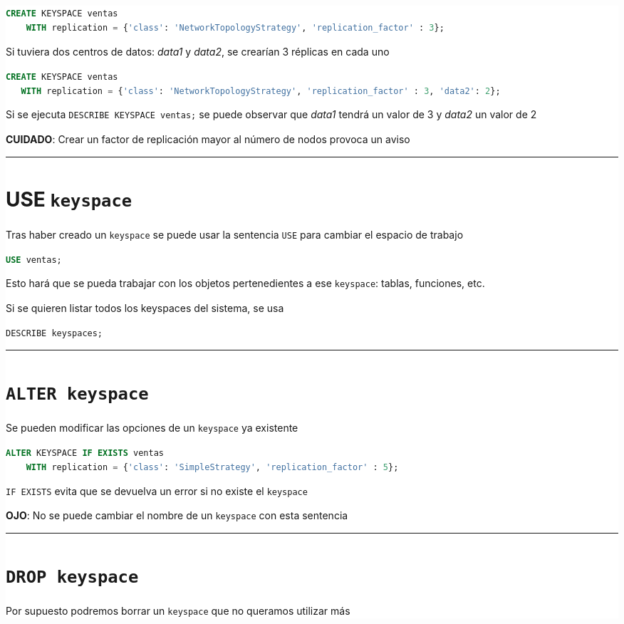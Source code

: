 ```sql
CREATE KEYSPACE ventas
    WITH replication = {'class': 'NetworkTopologyStrategy', 'replication_factor' : 3};
```

Si tuviera dos centros de datos: _data1_ y _data2_, se crearían 3 réplicas en cada uno

```sql
CREATE KEYSPACE ventas
   WITH replication = {'class': 'NetworkTopologyStrategy', 'replication_factor' : 3, 'data2': 2};
```

Si se ejecuta `DESCRIBE KEYSPACE ventas;` se puede observar que _data1_ tendrá un valor de 3 y _data2_ un valor de 2

**CUIDADO**: Crear un factor de replicación mayor al número de nodos provoca un aviso

---

# USE `keyspace`

Tras haber creado un `keyspace` se puede usar la sentencia `USE` para cambiar el espacio de trabajo

```sql
USE ventas;
```

Esto hará que se pueda trabajar con los objetos pertenedientes a ese `keyspace`: tablas, funciones, etc.

Si se quieren listar todos los keyspaces del sistema, se usa

```sql
DESCRIBE keyspaces;
```

---

# `ALTER keyspace`

Se pueden modificar las opciones de un `keyspace` ya existente

```sql
ALTER KEYSPACE IF EXISTS ventas
    WITH replication = {'class': 'SimpleStrategy', 'replication_factor' : 5};
```

`IF EXISTS` evita que se devuelva un error si no existe el `keyspace`

**OJO**: No se puede cambiar el nombre de un `keyspace` con esta sentencia

---

# `DROP keyspace`

Por supuesto podremos borrar un `keyspace` que no queramos utilizar más
